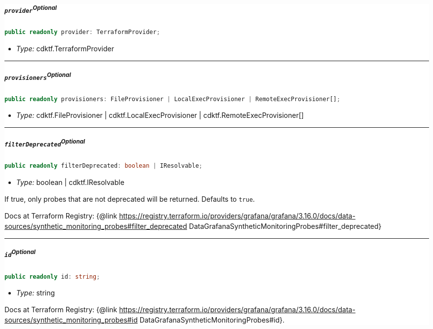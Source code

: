 ##### `provider`<sup>Optional</sup> <a name="provider" id="rhizo-co-terraform-provider-grafana.dataGrafanaSyntheticMonitoringProbes.DataGrafanaSyntheticMonitoringProbesConfig.property.provider"></a>

```typescript
public readonly provider: TerraformProvider;
```

- *Type:* cdktf.TerraformProvider

---

##### `provisioners`<sup>Optional</sup> <a name="provisioners" id="rhizo-co-terraform-provider-grafana.dataGrafanaSyntheticMonitoringProbes.DataGrafanaSyntheticMonitoringProbesConfig.property.provisioners"></a>

```typescript
public readonly provisioners: FileProvisioner | LocalExecProvisioner | RemoteExecProvisioner[];
```

- *Type:* cdktf.FileProvisioner | cdktf.LocalExecProvisioner | cdktf.RemoteExecProvisioner[]

---

##### `filterDeprecated`<sup>Optional</sup> <a name="filterDeprecated" id="rhizo-co-terraform-provider-grafana.dataGrafanaSyntheticMonitoringProbes.DataGrafanaSyntheticMonitoringProbesConfig.property.filterDeprecated"></a>

```typescript
public readonly filterDeprecated: boolean | IResolvable;
```

- *Type:* boolean | cdktf.IResolvable

If true, only probes that are not deprecated will be returned. Defaults to `true`.

Docs at Terraform Registry: {@link https://registry.terraform.io/providers/grafana/grafana/3.16.0/docs/data-sources/synthetic_monitoring_probes#filter_deprecated DataGrafanaSyntheticMonitoringProbes#filter_deprecated}

---

##### `id`<sup>Optional</sup> <a name="id" id="rhizo-co-terraform-provider-grafana.dataGrafanaSyntheticMonitoringProbes.DataGrafanaSyntheticMonitoringProbesConfig.property.id"></a>

```typescript
public readonly id: string;
```

- *Type:* string

Docs at Terraform Registry: {@link https://registry.terraform.io/providers/grafana/grafana/3.16.0/docs/data-sources/synthetic_monitoring_probes#id DataGrafanaSyntheticMonitoringProbes#id}.
